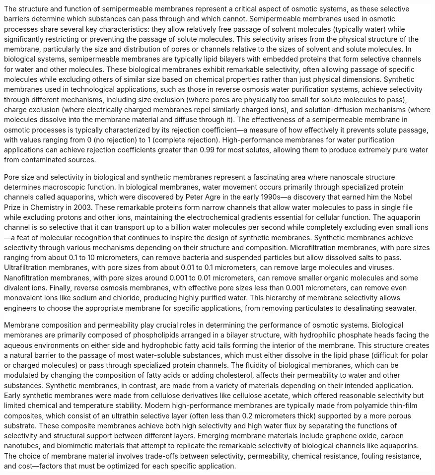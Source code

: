 The structure and function of semipermeable membranes represent a critical aspect of osmotic systems, as these selective barriers determine which substances can pass through and which cannot. Semipermeable membranes used in osmotic processes share several key characteristics: they allow relatively free passage of solvent molecules (typically water) while significantly restricting or preventing the passage of solute molecules. This selectivity arises from the physical structure of the membrane, particularly the size and distribution of pores or channels relative to the sizes of solvent and solute molecules. In biological systems, semipermeable membranes are typically lipid bilayers with embedded proteins that form selective channels for water and other molecules. These biological membranes exhibit remarkable selectivity, often allowing passage of specific molecules while excluding others of similar size based on chemical properties rather than just physical dimensions. Synthetic membranes used in technological applications, such as those in reverse osmosis water purification systems, achieve selectivity through different mechanisms, including size exclusion (where pores are physically too small for solute molecules to pass), charge exclusion (where electrically charged membranes repel similarly charged ions), and solution-diffusion mechanisms (where molecules dissolve into the membrane material and diffuse through it). The effectiveness of a semipermeable membrane in osmotic processes is typically characterized by its rejection coefficient—a measure of how effectively it prevents solute passage, with values ranging from 0 (no rejection) to 1 (complete rejection). High-performance membranes for water purification applications can achieve rejection coefficients greater than 0.99 for most solutes, allowing them to produce extremely pure water from contaminated sources.

Pore size and selectivity in biological and synthetic membranes represent a fascinating area where nanoscale structure determines macroscopic function. In biological membranes, water movement occurs primarily through specialized protein channels called aquaporins, which were discovered by Peter Agre in the early 1990s—a discovery that earned him the Nobel Prize in Chemistry in 2003. These remarkable proteins form narrow channels that allow water molecules to pass in single file while excluding protons and other ions, maintaining the electrochemical gradients essential for cellular function. The aquaporin channel is so selective that it can transport up to a billion water molecules per second while completely excluding even small ions—a feat of molecular recognition that continues to inspire the design of synthetic membranes. Synthetic membranes achieve selectivity through various mechanisms depending on their structure and composition. Microfiltration membranes, with pore sizes ranging from about 0.1 to 10 micrometers, can remove bacteria and suspended particles but allow dissolved salts to pass. Ultrafiltration membranes, with pore sizes from about 0.01 to 0.1 micrometers, can remove large molecules and viruses. Nanofiltration membranes, with pore sizes around 0.001 to 0.01 micrometers, can remove smaller organic molecules and some divalent ions. Finally, reverse osmosis membranes, with effective pore sizes less than 0.001 micrometers, can remove even monovalent ions like sodium and chloride, producing highly purified water. This hierarchy of membrane selectivity allows engineers to choose the appropriate membrane for specific applications, from removing particulates to desalinating seawater.

Membrane composition and permeability play crucial roles in determining the performance of osmotic systems. Biological membranes are primarily composed of phospholipids arranged in a bilayer structure, with hydrophilic phosphate heads facing the aqueous environments on either side and hydrophobic fatty acid tails forming the interior of the membrane. This structure creates a natural barrier to the passage of most water-soluble substances, which must either dissolve in the lipid phase (difficult for polar or charged molecules) or pass through specialized protein channels. The fluidity of biological membranes, which can be modulated by changing the composition of fatty acids or adding cholesterol, affects their permeability to water and other substances. Synthetic membranes, in contrast, are made from a variety of materials depending on their intended application. Early synthetic membranes were made from cellulose derivatives like cellulose acetate, which offered reasonable selectivity but limited chemical and temperature stability. Modern high-performance membranes are typically made from polyamide thin-film composites, which consist of an ultrathin selective layer (often less than 0.2 micrometers thick) supported by a more porous substrate. These composite membranes achieve both high selectivity and high water flux by separating the functions of selectivity and structural support between different layers. Emerging membrane materials include graphene oxide, carbon nanotubes, and biomimetic materials that attempt to replicate the remarkable selectivity of biological channels like aquaporins. The choice of membrane material involves trade-offs between selectivity, permeability, chemical resistance, fouling resistance, and cost—factors that must be optimized for each specific application.
